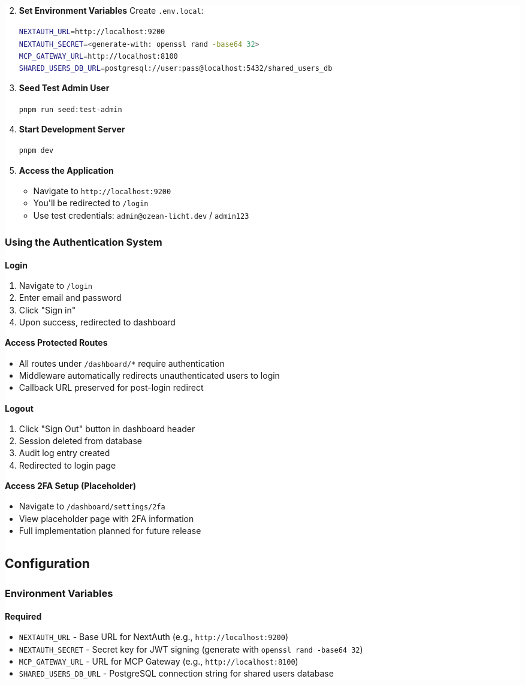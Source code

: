 2. **Set Environment Variables**
   Create `.env.local`:
   ```bash
   NEXTAUTH_URL=http://localhost:9200
   NEXTAUTH_SECRET=<generate-with: openssl rand -base64 32>
   MCP_GATEWAY_URL=http://localhost:8100
   SHARED_USERS_DB_URL=postgresql://user:pass@localhost:5432/shared_users_db
   ```

3. **Seed Test Admin User**
   ```bash
   pnpm run seed:test-admin
   ```

4. **Start Development Server**
   ```bash
   pnpm dev
   ```

5. **Access the Application**
   - Navigate to `http://localhost:9200`
   - You'll be redirected to `/login`
   - Use test credentials: `admin@ozean-licht.dev` / `admin123`

### Using the Authentication System

**Login**
1. Navigate to `/login`
2. Enter email and password
3. Click "Sign in"
4. Upon success, redirected to dashboard

**Access Protected Routes**
- All routes under `/dashboard/*` require authentication
- Middleware automatically redirects unauthenticated users to login
- Callback URL preserved for post-login redirect

**Logout**
1. Click "Sign Out" button in dashboard header
2. Session deleted from database
3. Audit log entry created
4. Redirected to login page

**Access 2FA Setup (Placeholder)**
- Navigate to `/dashboard/settings/2fa`
- View placeholder page with 2FA information
- Full implementation planned for future release

## Configuration

### Environment Variables

**Required**
- `NEXTAUTH_URL` - Base URL for NextAuth (e.g., `http://localhost:9200`)
- `NEXTAUTH_SECRET` - Secret key for JWT signing (generate with `openssl rand -base64 32`)
- `MCP_GATEWAY_URL` - URL for MCP Gateway (e.g., `http://localhost:8100`)
- `SHARED_USERS_DB_URL` - PostgreSQL connection string for shared users database

